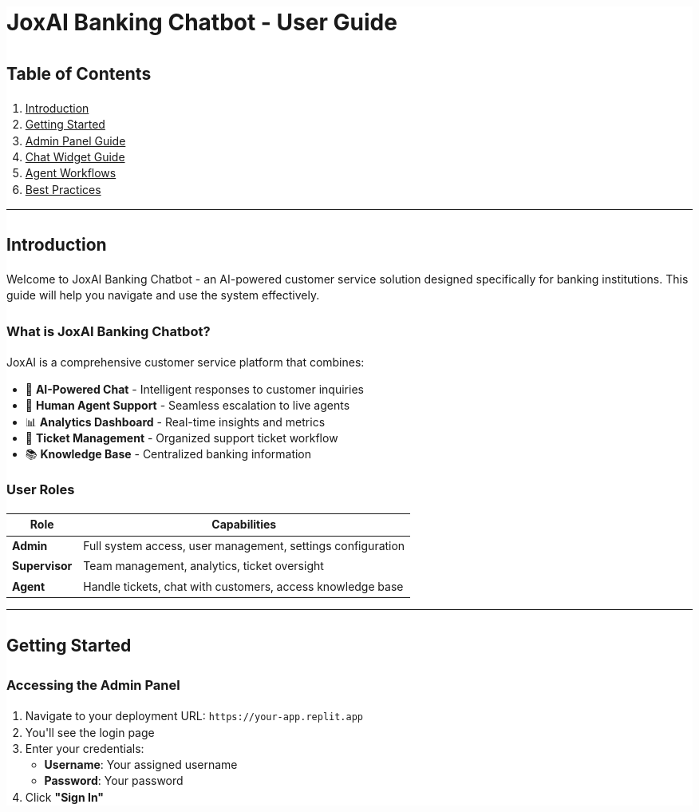# JoxAI Banking Chatbot - User Guide

## Table of Contents
1. [Introduction](#introduction)
2. [Getting Started](#getting-started)
3. [Admin Panel Guide](#admin-panel-guide)
4. [Chat Widget Guide](#chat-widget-guide)
5. [Agent Workflows](#agent-workflows)
6. [Best Practices](#best-practices)

---

## Introduction

Welcome to JoxAI Banking Chatbot - an AI-powered customer service solution designed specifically for banking institutions. This guide will help you navigate and use the system effectively.

### What is JoxAI Banking Chatbot?

JoxAI is a comprehensive customer service platform that combines:
- 🤖 **AI-Powered Chat** - Intelligent responses to customer inquiries
- 👥 **Human Agent Support** - Seamless escalation to live agents
- 📊 **Analytics Dashboard** - Real-time insights and metrics
- 🎫 **Ticket Management** - Organized support ticket workflow
- 📚 **Knowledge Base** - Centralized banking information

### User Roles

| Role | Capabilities |
|------|-------------|
| **Admin** | Full system access, user management, settings configuration |
| **Supervisor** | Team management, analytics, ticket oversight |
| **Agent** | Handle tickets, chat with customers, access knowledge base |

---

## Getting Started

### Accessing the Admin Panel

1. Navigate to your deployment URL: `https://your-app.replit.app`
2. You'll see the login page
3. Enter your credentials:
   - **Username**: Your assigned username
   - **Password**: Your password
4. Click **"Sign In"**
